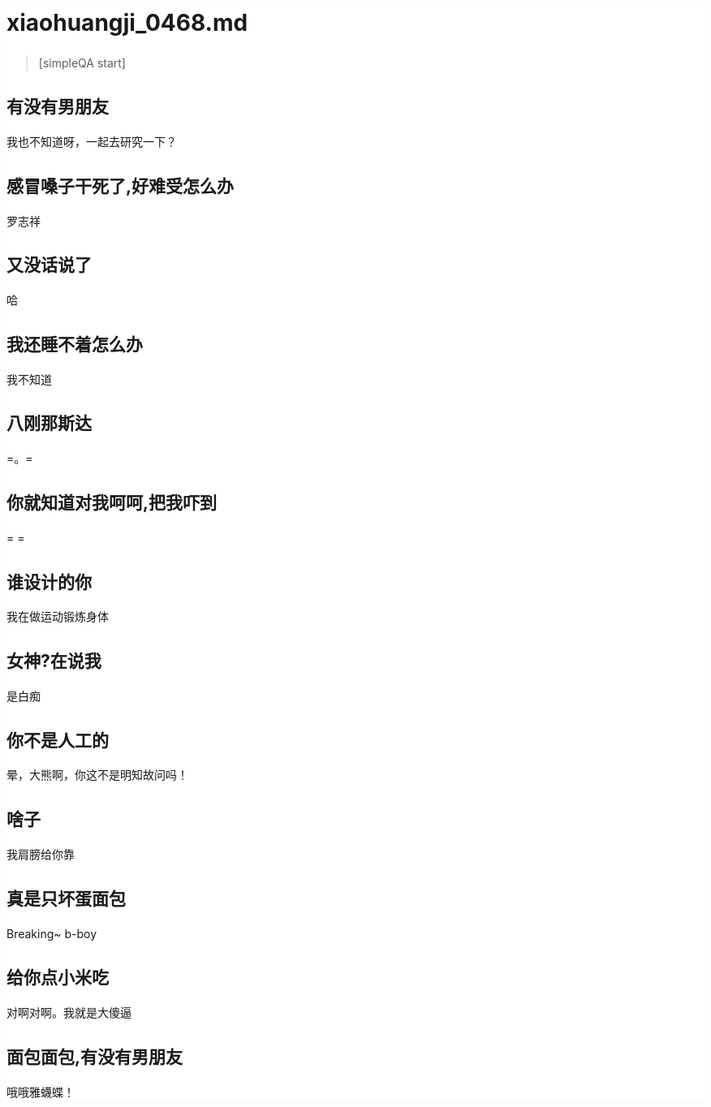 # xiaohuangji_0468.md


> [simpleQA start]

## 有没有男朋友
我也不知道呀，一起去研究一下？

## 感冒嗓子干死了,好难受怎么办
罗志祥

## 又没话说了
哈

## 我还睡不着怎么办
我不知道

## 八刚那斯达
=。=

## 你就知道对我呵呵,把我吓到
= =

## 谁设计的你
我在做运动锻炼身体

## 女神?在说我
是白痴

## 你不是人工的
晕，大熊啊，你这不是明知故问吗！

## 啥子
我肩膀给你靠

## 真是只坏蛋面包
Breaking~   b-boy

## 给你点小米吃
对啊对啊。我就是大傻逼

## 面包面包,有没有男朋友
哦哦雅蠛蝶！
